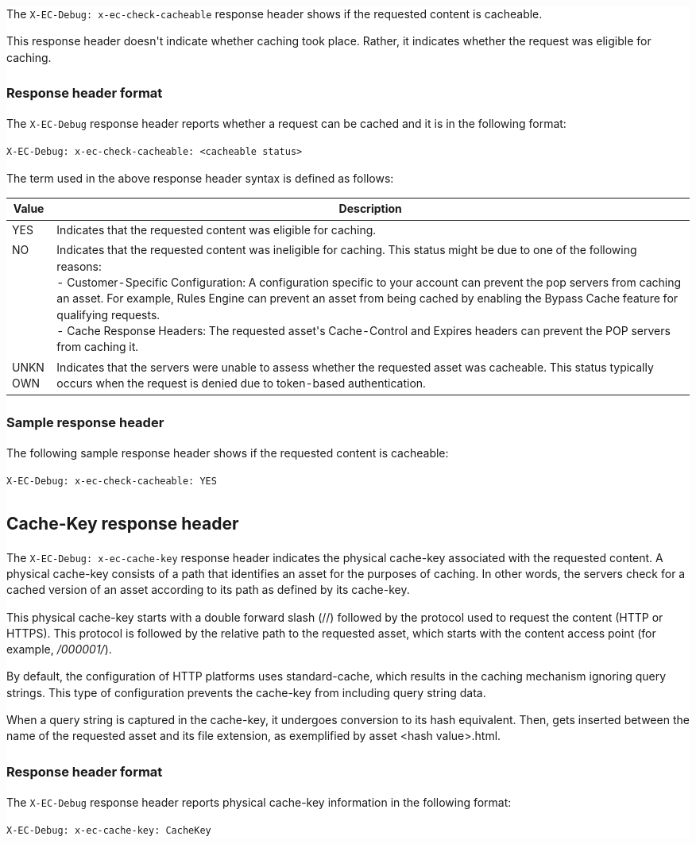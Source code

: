 The `X-EC-Debug: x-ec-check-cacheable` response header shows if the requested content is cacheable.

This response header doesn't indicate whether caching took place. Rather, it indicates whether the request was eligible for caching.

### Response header format

The `X-EC-Debug` response header reports whether a request can be cached and it is in the following format:

`X-EC-Debug: x-ec-check-cacheable: <cacheable status>`

The term used in the above response header syntax is defined as follows:

Value  | Description
-------| --------
YES    | Indicates that the requested content was eligible for caching.
NO     | Indicates that the requested content was ineligible for caching. This status might be due to one of the following reasons: <br /> - Customer-Specific Configuration: A configuration specific to your account can prevent the pop servers from caching an asset. For example, Rules Engine can prevent an asset from being cached by enabling the Bypass Cache feature for qualifying requests.<br /> - Cache Response Headers: The requested asset's Cache-Control and Expires headers can prevent the POP servers from caching it.
UNKNOWN | Indicates that the servers were unable to assess whether the requested asset was cacheable. This status typically occurs when the request is denied due to token-based authentication.

### Sample response header

The following sample response header shows if the requested content is cacheable:

`X-EC-Debug: x-ec-check-cacheable: YES`

## Cache-Key response header

The `X-EC-Debug: x-ec-cache-key` response header indicates the physical cache-key associated with the requested content. A physical cache-key consists of a path that identifies an asset for the purposes of caching. In other words, the servers check for a cached version of an asset according to its path as defined by its cache-key.

This physical cache-key starts with a double forward slash (//) followed by the protocol used to request the content (HTTP or HTTPS). This protocol is followed by the relative path to the requested asset, which starts with the content access point (for example, */000001/*).

By default, the configuration of HTTP platforms uses standard-cache, which results in the caching mechanism ignoring query strings. This type of configuration prevents the cache-key from including query string data.

When a query string is captured in the cache-key, it undergoes conversion to its hash equivalent. Then, gets inserted between the name of the requested asset and its file extension, as exemplified by asset &lt;hash value&gt;.html.

### Response header format

The `X-EC-Debug` response header reports physical cache-key information in the following format:

`X-EC-Debug: x-ec-cache-key: CacheKey`
